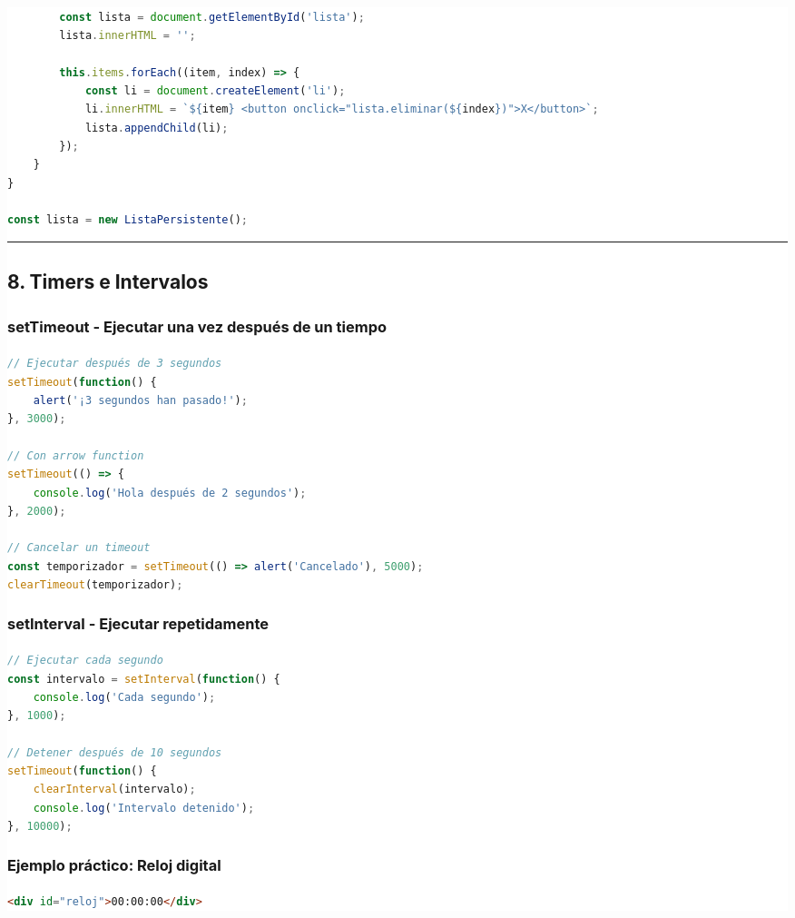 ```javascript
        const lista = document.getElementById('lista');
        lista.innerHTML = '';
        
        this.items.forEach((item, index) => {
            const li = document.createElement('li');
            li.innerHTML = `${item} <button onclick="lista.eliminar(${index})">X</button>`;
            lista.appendChild(li);
        });
    }
}

const lista = new ListaPersistente();
```

---

## 8. Timers e Intervalos

### setTimeout - Ejecutar una vez después de un tiempo
```javascript
// Ejecutar después de 3 segundos
setTimeout(function() {
    alert('¡3 segundos han pasado!');
}, 3000);

// Con arrow function
setTimeout(() => {
    console.log('Hola después de 2 segundos');
}, 2000);

// Cancelar un timeout
const temporizador = setTimeout(() => alert('Cancelado'), 5000);
clearTimeout(temporizador);
```

### setInterval - Ejecutar repetidamente
```javascript
// Ejecutar cada segundo
const intervalo = setInterval(function() {
    console.log('Cada segundo');
}, 1000);

// Detener después de 10 segundos
setTimeout(function() {
    clearInterval(intervalo);
    console.log('Intervalo detenido');
}, 10000);
```

### Ejemplo práctico: Reloj digital
```html
<div id="reloj">00:00:00</div>
```
